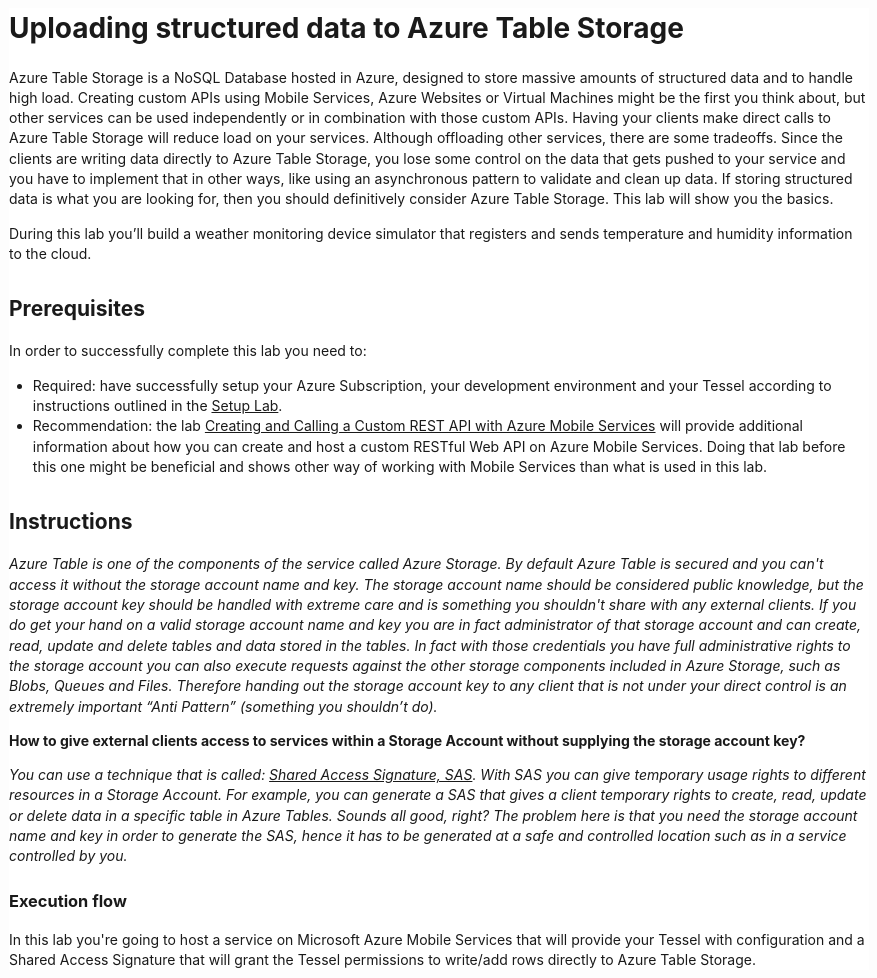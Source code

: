 Uploading structured data to Azure Table Storage
================================================
Azure Table Storage is a NoSQL Database hosted in Azure, designed to store massive amounts of structured data and to handle high load. Creating custom APIs using Mobile Services, Azure Websites or Virtual Machines might be the first you think about, but other services can be used independently or in combination with those custom APIs. Having your clients make direct calls to Azure Table Storage will reduce load on your services. Although offloading other services, there are some tradeoffs. Since the clients are writing data directly to Azure Table Storage, you lose some control on the data that gets pushed to your service and you have to implement that in other ways, like using an asynchronous pattern to validate and clean up data. If storing structured data is what you are looking for, then you should definitively consider Azure Table Storage. This lab will show you the basics.

During this lab you’ll build a weather monitoring device simulator that registers and sends temperature and humidity information to the cloud.

Prerequisites
-------------
In order to successfully complete this lab you need to:

* Required: have successfully setup your Azure Subscription, your development environment and your Tessel according to instructions outlined in the [Setup Lab](../_setup).
* Recommendation: the lab [Creating and Calling a Custom REST API with Azure Mobile Services](../mobile-services) will provide additional information about how you can create and host a custom RESTful Web API on Azure Mobile Services. Doing that lab before this one might be beneficial and shows other way of working with Mobile Services than what is used in this lab.

Instructions
------------
_Azure Table is one of the components of the service called Azure Storage. By default Azure Table is secured and you can't access it without the storage account name and key. The storage account name should be considered public knowledge, but the storage account key should be handled with extreme care and is something you shouldn't share with any external clients. If you do get your hand on a valid storage account name and key you are in fact administrator of that storage account and can create, read, update and delete tables and data stored in the tables. In fact with those credentials you have full administrative rights to the storage account you can also execute requests against the other storage components included in Azure Storage, such as Blobs, Queues and Files. Therefore handing out the storage account key to any client that is not under your direct control is an extremely important “Anti Pattern” (something you shouldn’t do)._

__How to give external clients access to services within a Storage Account without supplying the storage account key?__

_You can use a technique that is called: [Shared Access Signature, SAS](http://azure.microsoft.com/en-us/documentation/articles/storage-dotnet-shared-access-signature-part-1/). With SAS you can give temporary usage rights to different resources in a Storage Account. For example, you can generate a SAS that gives a client temporary rights to create, read, update or delete data in a specific table in Azure Tables. Sounds all good, right? The problem here is that you need the storage account name and key in order to generate the SAS, hence it has to be generated at a safe and controlled location such as in a service controlled by you._

### Execution flow

In this lab you're going to host a service on Microsoft Azure Mobile Services that will provide your Tessel with configuration and a Shared Access Signature that will grant the Tessel permissions to write/add rows directly to Azure Table Storage.
